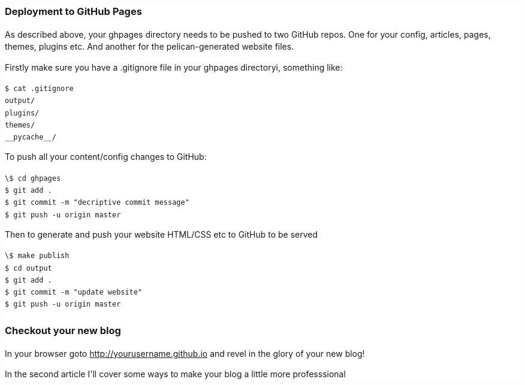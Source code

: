 ### Deployment to GitHub Pages

As described above, your ghpages directory needs to be pushed to two GitHub repos. One for your config, articles, pages, themes, plugins etc. And another for the pelican-generated website files.

Firstly make sure you have a .gitignore file in your ghpages directoryi, something like:

    $ cat .gitignore
    output/
    plugins/
    themes/
    __pycache__/

To push all your content/config changes to GitHub:

    \$ cd ghpages
    $ git add .
    $ git commit -m "decriptive commit message"
    $ git push -u origin master

Then to generate and push your website HTML/CSS etc to GitHub to be served

    \$ make publish
    $ cd output
    $ git add .
    $ git commit -m "update website"
    $ git push -u origin master

### Checkout your new blog

In your browser goto <http://yourusername.github.io> and revel in the glory of your new blog!

In the second article I'll cover some ways to make your blog a little more professsional
